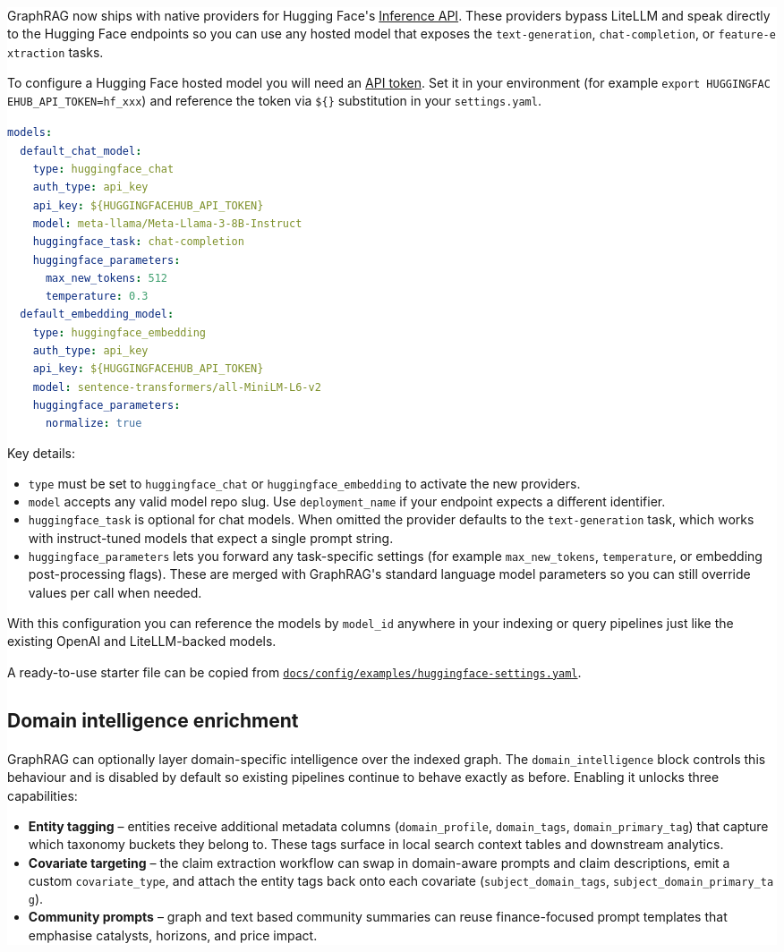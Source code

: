 GraphRAG now ships with native providers for Hugging Face's [Inference API](https://huggingface.co/docs/api-inference/index). These providers bypass LiteLLM and speak directly to the Hugging Face endpoints so you can use any hosted model that exposes the `text-generation`, `chat-completion`, or `feature-extraction` tasks.

To configure a Hugging Face hosted model you will need an [API token](https://huggingface.co/docs/api-inference/quicktour#get-your-api-token). Set it in your environment (for example `export HUGGINGFACEHUB_API_TOKEN=hf_xxx`) and reference the token via `${}` substitution in your `settings.yaml`.

```yaml
models:
  default_chat_model:
    type: huggingface_chat
    auth_type: api_key
    api_key: ${HUGGINGFACEHUB_API_TOKEN}
    model: meta-llama/Meta-Llama-3-8B-Instruct
    huggingface_task: chat-completion
    huggingface_parameters:
      max_new_tokens: 512
      temperature: 0.3
  default_embedding_model:
    type: huggingface_embedding
    auth_type: api_key
    api_key: ${HUGGINGFACEHUB_API_TOKEN}
    model: sentence-transformers/all-MiniLM-L6-v2
    huggingface_parameters:
      normalize: true
```

Key details:

- `type` must be set to `huggingface_chat` or `huggingface_embedding` to activate the new providers.
- `model` accepts any valid model repo slug. Use `deployment_name` if your endpoint expects a different identifier.
- `huggingface_task` is optional for chat models. When omitted the provider defaults to the `text-generation` task, which works with instruct-tuned models that expect a single prompt string.
- `huggingface_parameters` lets you forward any task-specific settings (for example `max_new_tokens`, `temperature`, or embedding post-processing flags). These are merged with GraphRAG's standard language model parameters so you can still override values per call when needed.

With this configuration you can reference the models by `model_id` anywhere in your indexing or query pipelines just like the existing OpenAI and LiteLLM-backed models.

A ready-to-use starter file can be copied from [`docs/config/examples/huggingface-settings.yaml`](examples/huggingface-settings.yaml).

## Domain intelligence enrichment

GraphRAG can optionally layer domain-specific intelligence over the indexed graph. The `domain_intelligence` block controls this behaviour and is disabled by default so existing pipelines continue to behave exactly as before. Enabling it unlocks three capabilities:

- **Entity tagging** – entities receive additional metadata columns (`domain_profile`, `domain_tags`, `domain_primary_tag`) that capture which taxonomy buckets they belong to. These tags surface in local search context tables and downstream analytics.
- **Covariate targeting** – the claim extraction workflow can swap in domain-aware prompts and claim descriptions, emit a custom `covariate_type`, and attach the entity tags back onto each covariate (`subject_domain_tags`, `subject_domain_primary_tag`).
- **Community prompts** – graph and text based community summaries can reuse finance-focused prompt templates that emphasise catalysts, horizons, and price impact.
